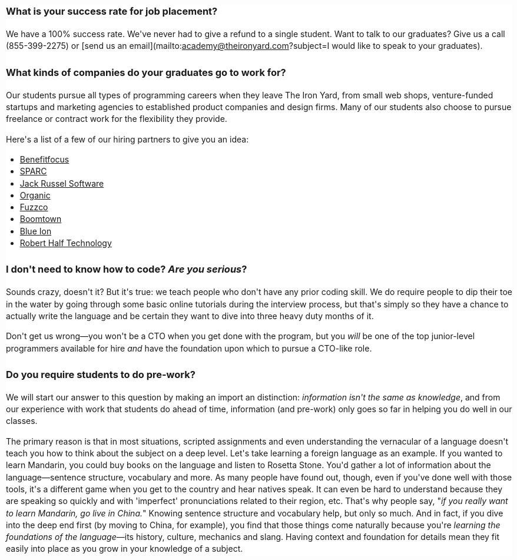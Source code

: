### <a name="placement-success"></a> What is your success rate for job placement?

We have a 100% success rate. We've never had to give a refund to a single student. Want to talk to our graduates? Give us a call (855-399-2275) or [send us an email](mailto:academy@theironyard.com?subject=I would like to speak to your graduates). 

### <a name="companies"></a> What kinds of companies do your graduates go to work for?

Our students pursue all types of programming careers when they leave The Iron Yard, from small web shops, venture-funded startups and marketing agencies to established product companies and design firms. Many of our students also choose to pursue freelance or contract work for the flexibility they provide. 

Here's a list of a few of our hiring partners to give you an idea: 

- [Benefitfocus](benefitfocus.com)
- [SPARC](http://www.sparcedge.com/)
- [Jack Russel Software](http://jackrussellsoftware.com/)
- [Organic](http://www.organic.com/default.aspx)
- [Fuzzco](http://fuzzco.com/)
- [Boomtown](http://boomtownroi.com/)
- [Blue Ion](http://www.blueion.com/)
- [Robert Half Technology](http://www.roberthalf.com/technology/)

### <a name="no-code"></a> I don't need to know how to code? *Are you serious*?

Sounds crazy, doesn't it? But it's true: we teach people who don't have any prior coding skill. We do require people to dip their toe in the water by going through some basic online tutorials during the interview process, but that's simply so they have a chance to actually write the language and be certain they want to dive into three heavy duty months of it. 

Don't get us wrong—you won't be a CTO when you get done with the program, but you *will* be one of the top junior-level programmers available for hire *and* have the foundation upon which to pursue a CTO-like role. 

### <a name="pre-work"></a> Do you require students to do pre-work?

We will start our answer to this question by making an import an distinction: *information isn't the same as knowledge*, and from our experience with work that students do ahead of time, information (and pre-work) only goes so far in helping you do well in our classes.  

The primary reason is that in most situations, scripted assignments and even understanding the vernacular of a language doesn't teach you how to think about the subject on a deep level. Let's take learning a foreign language as an example. If you wanted to learn Mandarin, you could buy books on the language and listen to Rosetta Stone. You'd gather a lot of information about the language—sentence structure, vocabulary and more. As many people have found out, though, even if you've done well with those tools, it's a different game when you get to the country and hear natives speak. It can even be hard to understand because they are speaking so quickly and with 'imperfect' pronunciations related to their region, etc. That's why people say, "*if you really want to learn Mandarin, go live in China.*" Knowing sentence structure and vocabulary help, but only so much. And in fact, if you dive into the deep end first (by moving to China, for example), you find that those things come naturally because you're *learning the foundations of the language*—its history, culture, mechanics and slang. Having context and foundation for details mean they fit easily into place as you grow in your knowledge of a subject. 
